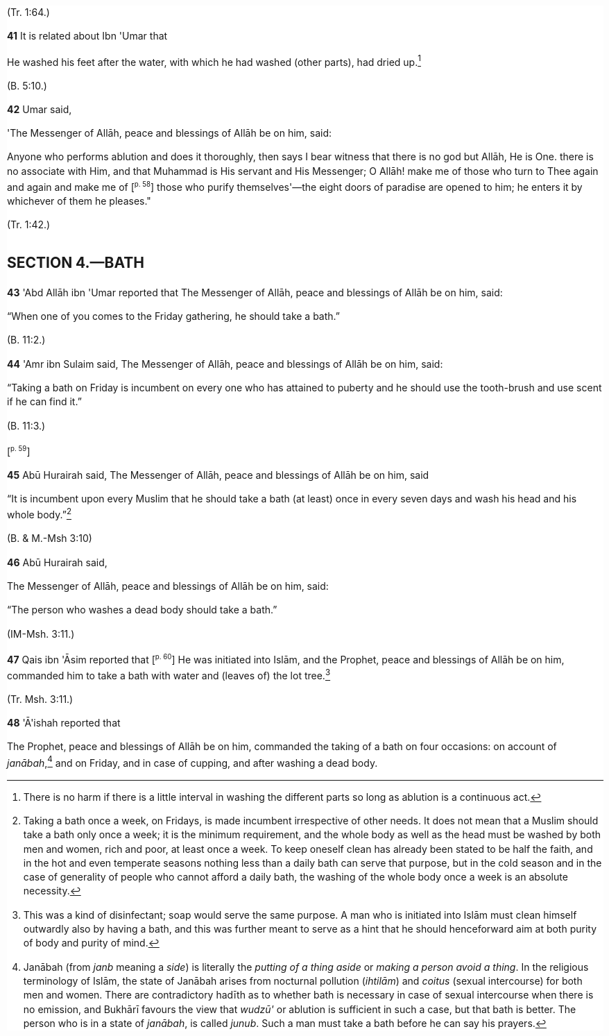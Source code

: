 (Tr. 1:64.)

**41** It is related about Ibn 'Umar that

He washed his feet after the water, with which he had washed (other parts), had dried up.[^21]

(B. 5:10.)

**42** Umar said,

'The Messenger of Allāh, peace and blessings of Allāh be on him, said:

Anyone who performs ablution and does it thoroughly, then says I bear witness that there is no god but Allāh, He is One. there is no associate with Him, and that Muhammad is His servant and His Messenger; O Allāh! make me of those who turn to Thee again and again and make me of <span id="p58">[<sup><small>p. 58</small></sup>]</span> those who purify themselves'—the eight doors of paradise are opened to him; he enters it by whichever of them he pleases."

(Tr. 1:42.)

## SECTION 4.—BATH

**43** 'Abd Allāh ibn 'Umar reported that The Messenger of Allāh, peace and blessings of Allāh be on him, said:

“When one of you comes to the Friday gathering, he should take a bath.”

(B. 11:2.)

**44** 'Amr ibn Sulaim said, The Messenger of Allāh, peace and blessings of Allāh be on him, said:

“Taking a bath on Friday is incumbent on every one who has attained to puberty and he should use the tooth-brush and use scent if he can find it.”

(B. 11:3.)

<span id="p59">[<sup><small>p. 59</small></sup>]</span>

**45** Abū Hurairah said, The Messenger of Allāh, peace and blessings of Allāh be on him, said

“It is incumbent upon every Muslim that he should take a bath (at least) once in every seven days and wash his head and his whole body.”[^22]

(B. & M.-Msh 3:10)

**46** Abū Hurairah said,

The Messenger of Allāh, peace and blessings of Allāh be on him, said:

“The person who washes a dead body should take a bath.”

(IM-Msh. 3:11.)

**47** Qais ibn 'Āsim reported that <span id="p60">[<sup><small>p. 60</small></sup>]</span> He was initiated into Islām, and the Prophet, peace and blessings of Allāh be on him, commanded him to take a bath with water and (leaves of) the lot tree.[^23]

(Tr. Msh. 3:11.)

**48** 'Ā'ishah reported that

The Prophet, peace and blessings of Allāh be on him, commanded the taking of a bath on four occasions: on account of _janābah_,[^24] and on Friday, and in case of cupping, and after washing a dead body.


[^1]: A pure mind in a pure body is the watchword of Islām. Here cleanliness is not next to godliness but it is half of godliness or faith.
[^2]: This hadīth and the previous one lay down in general terms that purification is a necessary condition of prayer, which in fact means that a man should always keep himself free from impurities, since prayer is said five times a day. The habit of outward purification is thus developed through an institution which is meant to purify the soul, and a Muslim is required to keep his body, his clothes, in fact, the whole of his environment, clean. Charity like prayer purifies the mind, and as what is acquired by unlawful means is impure, the pure and the impure cannot go together.
[^3]: _Khubuth_ is the plural of _khabīth_ (an evil person) and _khabā'ith_ is the plural of _khabīthah_ (an evil person of feminine gender), and the words are generally understood as meaning the devils, but according to the _Nihāyah_, the first word may also be read as _khubth_ which means impure deeds and the second word may also mean evil habits. Thus from outward defilement attention is directed to inward impurities.
[^4]: Other hadīth speak of stones for cleaning purposes, but water was used when available even after cleaning with earth or stones. These may appear to be minor details, but the minutest details are necessary to develop habits of cleanliness. Water or earth was also used after urinating.
[^5]: This with and the one following speak of pebbles or balls of dry earth for cleaning purposes. Toilet paper would serve the same purpose.
[^6]: For evacuating himself a man must not, therefore, sit in a place where he can be seen by others; _i.e._, when he goes out into fields. Latrines must be made on the same principle.
[^7]: So there must be either urinals or a man must retire to some other proper place of retirement.
[^8]: This shows a high degree of care for public convenience and the protection of public places and water-sources from contamination.
[^9]: To urinate in a standing posture is therefore not prohibited.
[^10]: This was done to remove any vestige of uncleanness which might remain on the hand after the simple flow of water. Soap may be used for the same purpose.
[^11]: Evidently it was a public place where other people were present and by spitting in his handkerchief he showed that it was not proper to spit on the ground in public places. Besides being indecent, it is insanitary.
[^12]: The spittle should be taken in a handkerchief if one is overcome in prayer.
[^13]: The Holy Prophet thus taught that outward cleanness was also a means of pleasing the Lord and that uncleanness was therefore hateful to God.
[^14]: The use of the tooth-brush after sleep is essential because there is no access of light or air into the mouth during sleep, and the dirt that has there accumulated must be cleaned at once.
[^15]: Ablution, which means washing of certain parts of the body that are generally exposed and where dust or dirt is likely to settle, is a preparation for going into Divine presence. The object is undoubtedly twofold, that a man should be clean and that he should feel that he stands in need of the purification of the soul as he stands in need of the cleaning of the body. The remembrance of Allāh is needed to direct attention to this. The beginning should be made with _Bismillāh_ as in the case of all important affairs, while h. 42. speaks of the prayer when the ablution ends.
[^16]: The various reports show that there was great latitude in these matters. The cleaning might be effected in some cases by washing once only while in others it might require repetition. Maqā'id, according to Ibn Hajar, is the name of a place in Madīnah. According to others, it means a place where people sit together.
[^17]: In performing ablution the right hand should be washed first and then the left. The same rule is to be followed in washing the feet.
[^18]: The complete _Mash_ (wiping) of the head thus includes the ears, their inner side as well as the outer.
[^19]: The word _tāhiratain_ (both being clean) in the hadīth refers to the two feet, but the meaning is generally taken to be that the boots were put on after performing ablution. The next hadīth shows that socks are treated similarly, _i.e._, it is sufficient to pass wet hands over them when they are worn after performing ablution. This may be done for one day and night, i.e., the socks or boots must bc taken off and the feet washed once in every twenty-four hours, but in the case of one who is journeying the time-limit is three days and nights. See h.
[^20]: The Arabic word is _ahdatha_ which means originally _he caused_ or _occasioned a thing_, and is technically applied to the _voiding of ordure_. When Abū Hurairah was asked, what _hadath_ was, he simply said, _breaking wind_ but it includes the passing of urine, stools and wind. To this must be added sound sleep as stated in h. 39 and vomiting (h.40), though there is a difference of opinion in the latter case. The reason for a fresh ablution after sound sleep seems to be that one does not know if one has passed wind in that condition. Bukhārī makes it clear that ablution is only necessary when something passes out through the _makhrajain_, the two ways of natural evacuation. The flowing of blood from wounds or the spitting of blood does not necessitate ablution. If a man performs ablution by wiping his boots or socks, and then takes them off, fresh ablution is not necessary (hh, 32, 34). Taking food or milk does not call for fresh ablution. but the mouth should be rinsed in both cases. (B. 4:50, 51, 52.)
[^21]: There is no harm if there is a little interval in washing the different parts so long as ablution is a continuous act.
[^22]: Taking a bath once a week, on Fridays, is made incumbent irrespective of other needs. It does not mean that a Muslim should take a bath only once a week; it is the minimum requirement, and the whole body as well as the head must be washed by both men and women, rich and poor, at least once a week. To keep oneself clean has already been stated to be half the faith, and in the hot and even temperate seasons nothing less than a daily bath can serve that purpose, but in the cold season and in the case of generality of people who cannot afford a daily bath, the washing of the whole body once a week is an absolute necessity.
[^23]: This was a kind of disinfectant; soap would serve the same purpose. A man who is initiated into Islām must clean himself outwardly also by having a bath, and this was further meant to serve as a hint that he should henceforward aim at both purity of body and purity of mind.
[^24]: Janābah (from _janb_ meaning a _side_) is literally the _putting of a thing aside_ or _making a person avoid a thing_. In the religious terminology of Islām, the state of Janābah arises from nocturnal pollution (_ihtilām_) and _coitus_ (sexual intercourse) for both men and women. There are contradictory hadīth as to whether bath is necessary in case of sexual intercourse when there is no emission, and Bukhārī favours the view that _wudzū'_ or ablution is sufficient in such a case, but that bath is better. The person who is in a state of _janābah_, is called _junub_. Such a man must take a bath before he can say his prayers.
[^25]: A bath is necessary for women after menses (_haidz_) and puerpurium (_nifās_), _i.e._, the flow of blood after childbirth. During the period of menses and puerpurium, a woman is exempted from prayer. Menstruation generally lasts from three to ten days, and a bath is needed when the flow stops, after a minimum period of three days. Bath must necessarily be taken after the maximum period of ten days, and if the flow continues after that, it is called _istihādzah_, and the rules relating to menses do not apply to this state.
[^26]: This hadīth shows that the state of _janābah_ is not a state of defilement. The _junub_ can do everything; he is simply required to take a bath before saying his prayers.
[^27]: This Hadīth removes another great misconception. The woman, who has her menses on, is not impure. There is a large number of hadīth showing that her social relation with her husband or other members of society remain unchanged.
[^28]: That is to say, he should either be in a closed bath-room where he cannot be seen by others, or if he is in an open place, he should cover himself from waist to knees.
[^29]: _Tayammum_ from _am ma_ (_he repaired_ to a thing) means resorting to earth when one is unable to find water in sufficient quantity for ablution or bath, or when one is unable to use it on account of illness or for fear of contracting disease. If water is available in such quantity as can barely suffice for drinking or preparing food, it is permissible to resort to _tayammum_ instead of ablution or bath.
[^30]: This hadīth shows that _tayammum_ takes the place not only of ablution but also of bath. It also shows the manner in which _tayammum_ is performed. The hands should be struck on clean earth, then the dust should be shaken. or blown off, then the back of each hand should be wiped with the other and then the face should be wiped with both hands. There are other hadīth which give a slightly different process. but as the object is simply to remind a man that he is going to a Higher Presence. this simple process serves the purpose well enough. Bukhārī relates that Yahyā ibn Sa'īd said that there was no harm in performing _tayammum_ on sabkhah, _i.e._, on ground on the surface of which salt had appeared (B. 7:6) And generally anything would do, or, the surface of which dust might have settled.
[^31]: It is related in one hadīth that the night was severely cold, and the Holy Prophet considered the excuse to be valid. In this case 'Amr led the prayers.
[^32]: This hadīth shows that when it is harmful to apply water to a particular part of the body, it is sufficient to wipe that part. In this case the wounded man had a bath on the advice of his friends, and the wound got septic and he died. The Prophet upbraided his companions for giving an advice which was not based on knowledge.